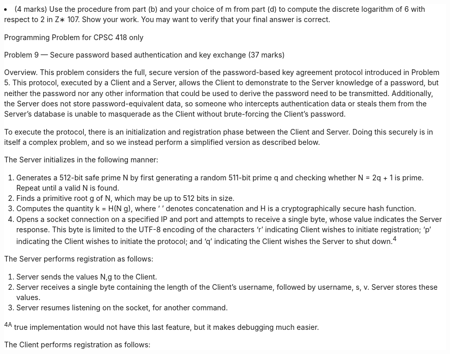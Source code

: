  <li>(4 marks) Use the procedure from part (b) and your choice of m from part (d) to compute the discrete logarithm of 6 with respect to 2 in Z∗ 107. Show your work. You may want to verify that your final answer is correct.</li>

</ul>

Programming Problem for CPSC 418 only

Problem 9 — Secure password based authentication and key exchange (37 marks)

Overview. This problem considers the full, secure version of the password-based key agreement protocol introduced in Problem 5. This protocol, executed by a Client and a Server, allows the Client to demonstrate to the Server knowledge of a password, but neither the password nor any other information that could be used to derive the password need to be transmitted. Additionally, the Server does not store password-equivalent data, so someone who intercepts authentication data or steals them from the Server’s database is unable to masquerade as the Client without brute-forcing the Client’s password.

To execute the protocol, there is an initialization and registration phase between the Client and Server. Doing this securely is in itself a complex problem, and so we instead perform a simplified version as described below.

The Server initializes in the following manner:

<ol>

 <li>Generates a 512-bit safe prime N by first generating a random 511-bit prime q and checking whether N = 2q + 1 is prime. Repeat until a valid N is found.</li>

 <li>Finds a primitive root g of N, which may be up to 512 bits in size.</li>

 <li>Computes the quantity k = H(N g), where ‘ ’ denotes concatenation and H is a cryptograph­ically secure hash function.</li>

 <li>Opens a socket connection on a specified IP and port and attempts to receive a single byte, whose value indicates the Server response. This byte is limited to the UTF-8 encoding of the characters ‘r’ indicating Client wishes to initiate registration; ‘p’ indicating the Client wishes to initiate the protocol; and ‘q’ indicating the Client wishes the Server to shut down.<sup>4</sup></li>

</ol>

The Server performs registration as follows:

<ol>

 <li>Server sends the values N,g to the Client.</li>

 <li>Server receives a single byte containing the length of the Client’s username, followed by username, s, v. Server stores these values.</li>

 <li>Server resumes listening on the socket, for another command.</li>

</ol>

<sup>4</sup><sup>A</sup> true implementation would not have this last feature, but it makes debugging much easier.




The Client performs registration as follows:
